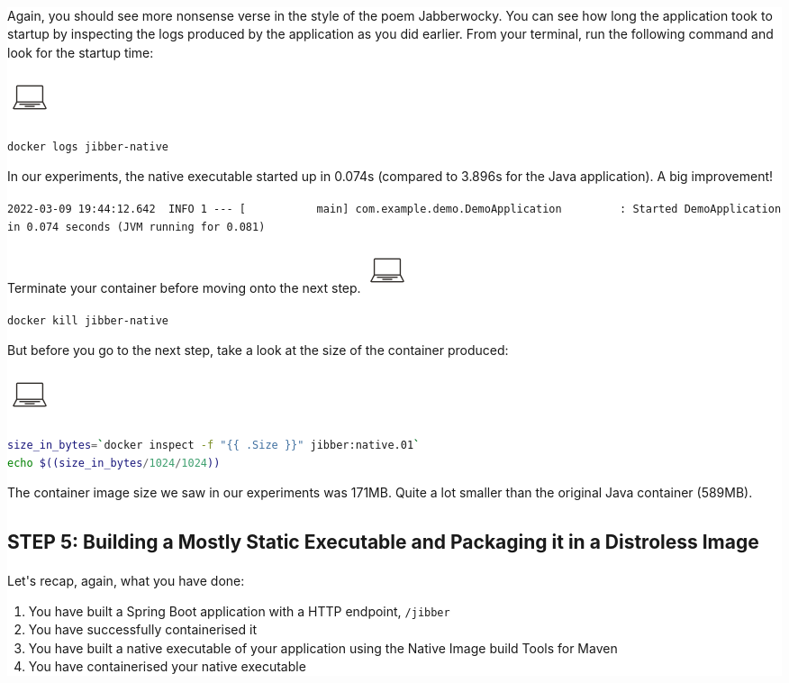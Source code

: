 Again, you should see more nonsense verse in the style of the poem Jabberwocky. You can see how long the 
application took to startup by inspecting the logs produced by the application as you did earlier. From your terminal, 
run the following command and look for the startup time:

![](images/RMIL_Technology_Laptop_Bark_RGB_50.png#input)
```bash
docker logs jibber-native
```
In our experiments, the native executable started up in 0.074s (compared to 3.896s for the Java application). A big improvement!

```
2022-03-09 19:44:12.642  INFO 1 --- [           main] com.example.demo.DemoApplication         : Started DemoApplication in 0.074 seconds (JVM running for 0.081)
```

Terminate your container before moving onto the next step.
![](images/RMIL_Technology_Laptop_Bark_RGB_50.png#input)
```bash
docker kill jibber-native
```

But before you go to the next step, take a look at the size of the container produced:

![](images/RMIL_Technology_Laptop_Bark_RGB_50.png#input)
```bash
size_in_bytes=`docker inspect -f "{{ .Size }}" jibber:native.01`
echo $((size_in_bytes/1024/1024))
```

The container image size we saw in our experiments was 171MB. Quite a lot smaller than the original Java container (589MB).

## **STEP 5**: Building a Mostly Static Executable and Packaging it in a Distroless Image

Let's recap, again, what you have done:

1. You have built a Spring Boot application with a HTTP endpoint, `/jibber`
2. You have successfully containerised it
3. You have built a native executable of your application using the Native Image build Tools for Maven
4. You have containerised your native executable
